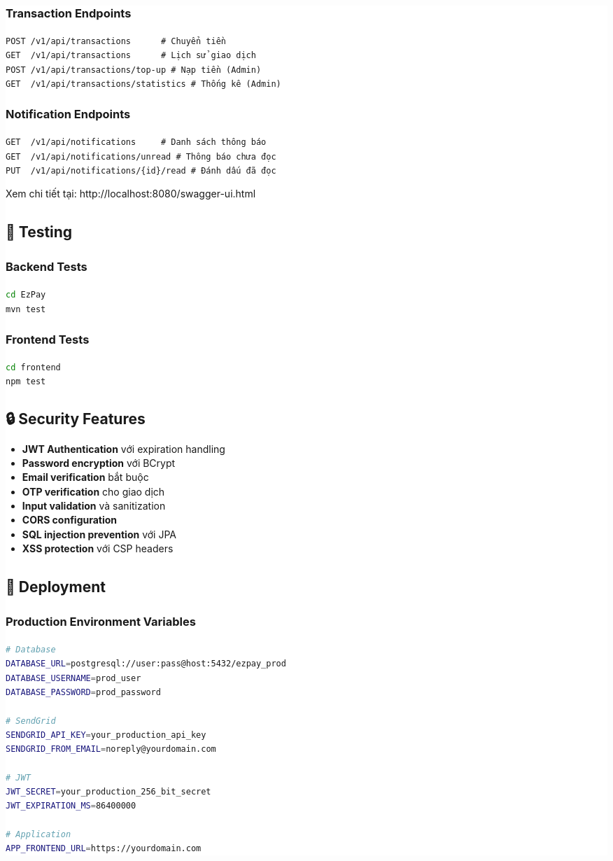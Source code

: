 ### Transaction Endpoints
```
POST /v1/api/transactions      # Chuyển tiền
GET  /v1/api/transactions      # Lịch sử giao dịch
POST /v1/api/transactions/top-up # Nạp tiền (Admin)
GET  /v1/api/transactions/statistics # Thống kê (Admin)
```

### Notification Endpoints
```
GET  /v1/api/notifications     # Danh sách thông báo
GET  /v1/api/notifications/unread # Thông báo chưa đọc
PUT  /v1/api/notifications/{id}/read # Đánh dấu đã đọc
```

Xem chi tiết tại: http://localhost:8080/swagger-ui.html

## 🧪 Testing

### Backend Tests
```bash
cd EzPay
mvn test
```

### Frontend Tests
```bash
cd frontend
npm test
```

## 🔒 Security Features

- **JWT Authentication** với expiration handling
- **Password encryption** với BCrypt
- **Email verification** bắt buộc
- **OTP verification** cho giao dịch
- **Input validation** và sanitization
- **CORS configuration** 
- **SQL injection prevention** với JPA
- **XSS protection** với CSP headers

## 🚀 Deployment

### Production Environment Variables
```bash
# Database
DATABASE_URL=postgresql://user:pass@host:5432/ezpay_prod
DATABASE_USERNAME=prod_user
DATABASE_PASSWORD=prod_password

# SendGrid
SENDGRID_API_KEY=your_production_api_key
SENDGRID_FROM_EMAIL=noreply@yourdomain.com

# JWT
JWT_SECRET=your_production_256_bit_secret
JWT_EXPIRATION_MS=86400000

# Application
APP_FRONTEND_URL=https://yourdomain.com
```
